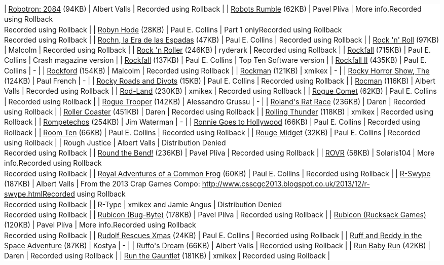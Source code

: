 | [Robotron: 2084](robotron2084.zip) (94KB) | Albert Valls | Recorded using Rollback |
| [Robots Rumble](robotsrumble.rzx) (62KB) | Pavel Plíva | More info.Recorded using Rollback<br>Recorded using Rollback |
| [Robyn Hode](robynhode.zip) (28KB) | Paul E. Collins | Part 1 onlyRecorded using Rollback<br>Recorded using Rollback |
| [Rochn, la Era de las Espadas](rochnespadas.rzx) (47KB) | Paul E. Collins | Recorded using Rollback |
| [Rock 'n' Roll](rocknroll.rzx) (97KB) | Malcolm | Recorded using Rollback |
| [Rock 'n Roller](rocknroller.rzx) (246KB) | ryderark | Recorded using Rollback |
| [Rockfall](rockfall.rzx) (715KB) | Paul E. Collins | Crash magazine version |
| [Rockfall](rockfall_eugene_morris.rzx) (137KB) | Paul E. Collins | Top Ten Software version |
| [Rockfall II](rockfal2.rzx) (435KB) | Paul E. Collins | - |
| [Rockford](rockford.rzx) (154KB) | Malcolm | Recorded using Rollback |
| [Rockman](rockman.rzx) (121KB) | xmikex | - |
| [Rocky Horror Show, The](rocky.rzx) (124KB) | Paul French | - |
| [Rocky Roads and Divots](rockyroadsdivots.rzx) (15KB) | Paul E. Collins | Recorded using Rollback |
| [Rocman](rocman.rzx) (116KB) | Albert Valls | Recorded using Rollback |
| [Rod-Land](rodland.rzx) (230KB) | xmikex | Recorded using Rollback |
| [Rogue Comet](roguecomet.rzx) (62KB) | Paul E. Collins | Recorded using Rollback |
| [Rogue Trooper](roguet.rzx) (142KB) | Alessandro Grussu | - |
| [Roland's Rat Race](roland.rzx) (236KB) | Daren | Recorded using Rollback |
| [Roller Coaster](rollercoaster.rzx) (451KB) | Daren | Recorded using Rollback |
| [Rolling Thunder](rollingthunder.rzx) (118KB) | xmikex | Recorded using Rollback |
| [Rompetechos](rompetechos.zip) (254KB) | Jim Waterman | - |
| [Ronnie Goes to Hollywood](ronniehollywood.rzx) (66KB) | Paul E. Collins | Recorded using Rollback |
| [Room Ten](roomten.rzx) (66KB) | Paul E. Collins | Recorded using Rollback |
| [Rouge Midget](rougemidget.rzx) (32KB) | Paul E. Collins | Recorded using Rollback |
| Rough Justice | Albert Valls | Distribution Denied<br>Recorded using Rollback |
| [Round the Bend!](roundthebend.rzx) (236KB) | Pavel Plíva | Recorded using Rollback |
| [ROVR](rovr.rzx) (58KB) | Solaris104 | More info.Recorded using Rollback<br>Recorded using Rollback |
| [Royal Adventures of a Common Frog](royaladventcommonfrog.rzx) (60KB) | Paul E. Collins | Recorded using Rollback |
| [R-Swype](rswype.rzx) (187KB) | Albert Valls | From the 2013 Crap Games Compo: http://www.csscgc2013.blogspot.co.uk/2013/12/r-swype.htmlRecorded using Rollback<br>Recorded using Rollback |
| R-Type | xmikex and Jamie Angus | Distribution Denied<br>Recorded using Rollback |
| [Rubicon (Bug-Byte)](rubiconbugbyte.rzx) (178KB) | Pavel Plíva | Recorded using Rollback |
| [Rubicon (Rucksack Games)](rubicon.rzx) (120KB) | Pavel Plíva | More info.Recorded using Rollback<br>Recorded using Rollback |
| [Rudolf Rescues Xmas](rudolphrescuesxmas.rzx) (24KB) | Paul E. Collins | Recorded using Rollback |
| [Ruff and Reddy in the Space Adventure](ruff.rzx) (87KB) | Kostya | - |
| [Ruffo's Dream](ruffo.rzx) (66KB) | Albert Valls | Recorded using Rollback |
| [Run Baby Run](runbabyrun.rzx) (42KB) | Daren | Recorded using Rollback |
| [Run the Gauntlet](rungauntlet.rzx) (181KB) | xmikex | Recorded using Rollback |